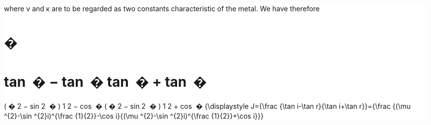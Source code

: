 where ν and κ are to be regarded as two constants characteristic of the metal. We have therefore

�
=
tan
⁡
�
−
tan
⁡
�
tan
⁡
�
+
tan
⁡
�
=
(
�
2
−
sin
2
⁡
�
)
1
2
−
cos
⁡
�
(
�
2
−
sin
2
⁡
�
)
1
2
+
cos
⁡
�
{\displaystyle J={\frac {\tan i-\tan r}{\tan i+\tan r}}={\frac {(\mu ^{2}-\sin ^{2}i)^{\frac {1}{2}}-\cos i}{(\mu ^{2}-\sin ^{2}i)^{\frac {1}{2}}+\cos i}}}
